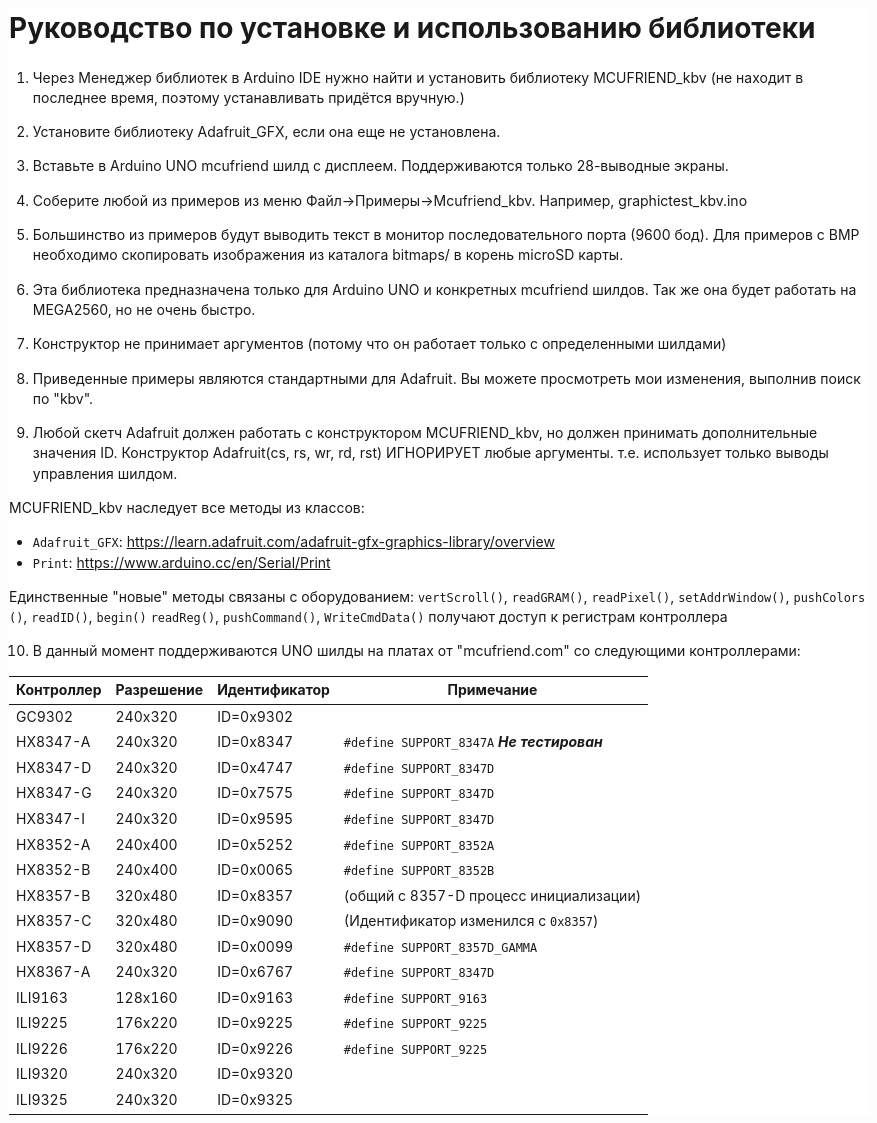 # Руководство по установке и использованию библиотеки

1. Через Менеджер библиотек в Arduino IDE нужно найти и установить библиотеку MCUFRIEND_kbv (не находит в последнее время, поэтому устанавливать придётся вручную.)

2. Установите библиотеку Adafruit_GFX, если она еще не установлена.

3. Вставьте в Arduino UNO mcufriend шилд с дисплеем. Поддерживаются только 28-выводные экраны.

4. Соберите любой из примеров из меню Файл->Примеры->Mcufriend_kbv. Например, graphictest_kbv.ino

5. Большинство из примеров будут выводить текст в монитор последовательного порта (9600 бод). Для примеров с BMP необходимо скопировать изображения из каталога bitmaps/ в корень microSD карты.

6. Эта библиотека предназначена только для Arduino UNO и конкретных mcufriend шилдов. Так же она будет работать на MEGA2560, но не очень быстро.

7. Конструктор не принимает аргументов (потому что он работает только с определенными шилдами)

8. Приведенные примеры являются стандартными для Adafruit. Вы можете просмотреть мои изменения, выполнив поиск по "kbv".

9. Любой скетч Adafruit должен работать с конструктором MCUFRIEND_kbv, но должен принимать дополнительные значения ID.  Конструктор Adafruit(cs, rs, wr, rd, rst) ИГНОРИРУЕТ любые аргументы. т.е. использует только выводы управления шилдом.

MCUFRIEND_kbv наследует все методы из классов:

- `Adafruit_GFX`: https://learn.adafruit.com/adafruit-gfx-graphics-library/overview
- `Print`: https://www.arduino.cc/en/Serial/Print

Единственные "новые" методы связаны с оборудованием:
`vertScroll()`, `readGRAM()`, `readPixel()`, `setAddrWindow()`, `pushColors()`, `readID()`, `begin()`
`readReg()`, `pushCommand()`, `WriteCmdData()` получают доступ к регистрам контроллера

10. В данный момент поддерживаются UNO шилды на платах от "mcufriend.com" со следующими контроллерами:

| Контроллер | Разрешение | Идентификатор | Примечание |
| ------ | ------- | --------- | --- |
| GC9302   | 240x320  | ID=0x9302 |     |
| HX8347-A | 240x320  | ID=0x8347 | `#define SUPPORT_8347A` ***Не тестирован*** |
| HX8347-D | 240x320  | ID=0x4747 | `#define SUPPORT_8347D` |
| HX8347-G | 240x320  | ID=0x7575 | `#define SUPPORT_8347D` |
| HX8347-I | 240x320  | ID=0x9595 | `#define SUPPORT_8347D` |
| HX8352-A | 240x400  | ID=0x5252 | `#define SUPPORT_8352A` |
| HX8352-B | 240x400  | ID=0x0065 | `#define SUPPORT_8352B` |
| HX8357-B | 320x480  | ID=0x8357 | (общий с 8357-D процесс инициализации) |
| HX8357-C | 320x480  | ID=0x9090 | (Идентификатор изменился с `0x8357`) |
| HX8357-D | 320x480  | ID=0x0099 | `#define SUPPORT_8357D_GAMMA` |
| HX8367-A | 240x320  | ID=0x6767 | `#define SUPPORT_8347D` |
| ILI9163  | 128x160  | ID=0x9163 | `#define SUPPORT_9163` |
| ILI9225  | 176x220  | ID=0x9225 | `#define SUPPORT_9225` |
| ILI9226  | 176x220  | ID=0x9226 | `#define SUPPORT_9225` |
| ILI9320  | 240x320  | ID=0x9320 |  |
| ILI9325  | 240x320  | ID=0x9325 |  |